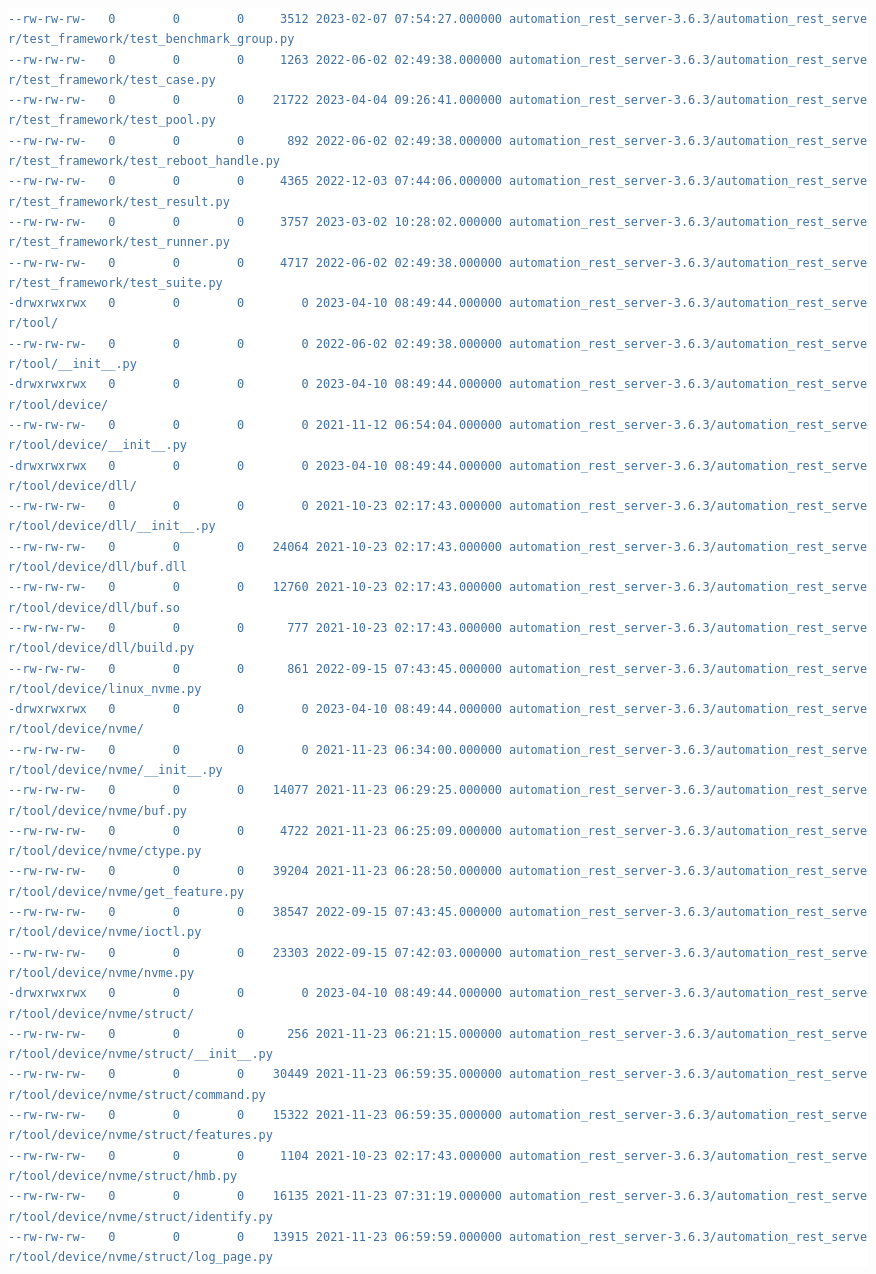 ```diff
--rw-rw-rw-   0        0        0     3512 2023-02-07 07:54:27.000000 automation_rest_server-3.6.3/automation_rest_server/test_framework/test_benchmark_group.py
--rw-rw-rw-   0        0        0     1263 2022-06-02 02:49:38.000000 automation_rest_server-3.6.3/automation_rest_server/test_framework/test_case.py
--rw-rw-rw-   0        0        0    21722 2023-04-04 09:26:41.000000 automation_rest_server-3.6.3/automation_rest_server/test_framework/test_pool.py
--rw-rw-rw-   0        0        0      892 2022-06-02 02:49:38.000000 automation_rest_server-3.6.3/automation_rest_server/test_framework/test_reboot_handle.py
--rw-rw-rw-   0        0        0     4365 2022-12-03 07:44:06.000000 automation_rest_server-3.6.3/automation_rest_server/test_framework/test_result.py
--rw-rw-rw-   0        0        0     3757 2023-03-02 10:28:02.000000 automation_rest_server-3.6.3/automation_rest_server/test_framework/test_runner.py
--rw-rw-rw-   0        0        0     4717 2022-06-02 02:49:38.000000 automation_rest_server-3.6.3/automation_rest_server/test_framework/test_suite.py
-drwxrwxrwx   0        0        0        0 2023-04-10 08:49:44.000000 automation_rest_server-3.6.3/automation_rest_server/tool/
--rw-rw-rw-   0        0        0        0 2022-06-02 02:49:38.000000 automation_rest_server-3.6.3/automation_rest_server/tool/__init__.py
-drwxrwxrwx   0        0        0        0 2023-04-10 08:49:44.000000 automation_rest_server-3.6.3/automation_rest_server/tool/device/
--rw-rw-rw-   0        0        0        0 2021-11-12 06:54:04.000000 automation_rest_server-3.6.3/automation_rest_server/tool/device/__init__.py
-drwxrwxrwx   0        0        0        0 2023-04-10 08:49:44.000000 automation_rest_server-3.6.3/automation_rest_server/tool/device/dll/
--rw-rw-rw-   0        0        0        0 2021-10-23 02:17:43.000000 automation_rest_server-3.6.3/automation_rest_server/tool/device/dll/__init__.py
--rw-rw-rw-   0        0        0    24064 2021-10-23 02:17:43.000000 automation_rest_server-3.6.3/automation_rest_server/tool/device/dll/buf.dll
--rw-rw-rw-   0        0        0    12760 2021-10-23 02:17:43.000000 automation_rest_server-3.6.3/automation_rest_server/tool/device/dll/buf.so
--rw-rw-rw-   0        0        0      777 2021-10-23 02:17:43.000000 automation_rest_server-3.6.3/automation_rest_server/tool/device/dll/build.py
--rw-rw-rw-   0        0        0      861 2022-09-15 07:43:45.000000 automation_rest_server-3.6.3/automation_rest_server/tool/device/linux_nvme.py
-drwxrwxrwx   0        0        0        0 2023-04-10 08:49:44.000000 automation_rest_server-3.6.3/automation_rest_server/tool/device/nvme/
--rw-rw-rw-   0        0        0        0 2021-11-23 06:34:00.000000 automation_rest_server-3.6.3/automation_rest_server/tool/device/nvme/__init__.py
--rw-rw-rw-   0        0        0    14077 2021-11-23 06:29:25.000000 automation_rest_server-3.6.3/automation_rest_server/tool/device/nvme/buf.py
--rw-rw-rw-   0        0        0     4722 2021-11-23 06:25:09.000000 automation_rest_server-3.6.3/automation_rest_server/tool/device/nvme/ctype.py
--rw-rw-rw-   0        0        0    39204 2021-11-23 06:28:50.000000 automation_rest_server-3.6.3/automation_rest_server/tool/device/nvme/get_feature.py
--rw-rw-rw-   0        0        0    38547 2022-09-15 07:43:45.000000 automation_rest_server-3.6.3/automation_rest_server/tool/device/nvme/ioctl.py
--rw-rw-rw-   0        0        0    23303 2022-09-15 07:42:03.000000 automation_rest_server-3.6.3/automation_rest_server/tool/device/nvme/nvme.py
-drwxrwxrwx   0        0        0        0 2023-04-10 08:49:44.000000 automation_rest_server-3.6.3/automation_rest_server/tool/device/nvme/struct/
--rw-rw-rw-   0        0        0      256 2021-11-23 06:21:15.000000 automation_rest_server-3.6.3/automation_rest_server/tool/device/nvme/struct/__init__.py
--rw-rw-rw-   0        0        0    30449 2021-11-23 06:59:35.000000 automation_rest_server-3.6.3/automation_rest_server/tool/device/nvme/struct/command.py
--rw-rw-rw-   0        0        0    15322 2021-11-23 06:59:35.000000 automation_rest_server-3.6.3/automation_rest_server/tool/device/nvme/struct/features.py
--rw-rw-rw-   0        0        0     1104 2021-10-23 02:17:43.000000 automation_rest_server-3.6.3/automation_rest_server/tool/device/nvme/struct/hmb.py
--rw-rw-rw-   0        0        0    16135 2021-11-23 07:31:19.000000 automation_rest_server-3.6.3/automation_rest_server/tool/device/nvme/struct/identify.py
--rw-rw-rw-   0        0        0    13915 2021-11-23 06:59:59.000000 automation_rest_server-3.6.3/automation_rest_server/tool/device/nvme/struct/log_page.py
```
